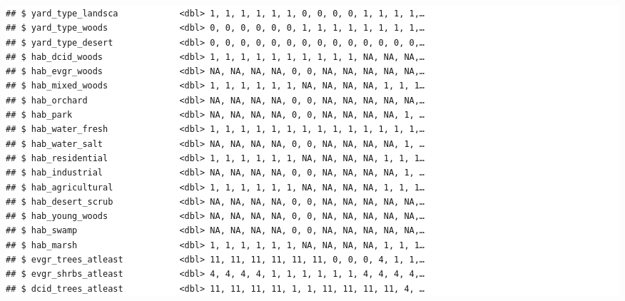     ## $ yard_type_landsca            <dbl> 1, 1, 1, 1, 1, 1, 0, 0, 0, 0, 1, 1, 1, 1,…
    ## $ yard_type_woods              <dbl> 0, 0, 0, 0, 0, 0, 1, 1, 1, 1, 1, 1, 1, 1,…
    ## $ yard_type_desert             <dbl> 0, 0, 0, 0, 0, 0, 0, 0, 0, 0, 0, 0, 0, 0,…
    ## $ hab_dcid_woods               <dbl> 1, 1, 1, 1, 1, 1, 1, 1, 1, 1, NA, NA, NA,…
    ## $ hab_evgr_woods               <dbl> NA, NA, NA, NA, 0, 0, NA, NA, NA, NA, NA,…
    ## $ hab_mixed_woods              <dbl> 1, 1, 1, 1, 1, 1, NA, NA, NA, NA, 1, 1, 1…
    ## $ hab_orchard                  <dbl> NA, NA, NA, NA, 0, 0, NA, NA, NA, NA, NA,…
    ## $ hab_park                     <dbl> NA, NA, NA, NA, 0, 0, NA, NA, NA, NA, 1, …
    ## $ hab_water_fresh              <dbl> 1, 1, 1, 1, 1, 1, 1, 1, 1, 1, 1, 1, 1, 1,…
    ## $ hab_water_salt               <dbl> NA, NA, NA, NA, 0, 0, NA, NA, NA, NA, 1, …
    ## $ hab_residential              <dbl> 1, 1, 1, 1, 1, 1, NA, NA, NA, NA, 1, 1, 1…
    ## $ hab_industrial               <dbl> NA, NA, NA, NA, 0, 0, NA, NA, NA, NA, 1, …
    ## $ hab_agricultural             <dbl> 1, 1, 1, 1, 1, 1, NA, NA, NA, NA, 1, 1, 1…
    ## $ hab_desert_scrub             <dbl> NA, NA, NA, NA, 0, 0, NA, NA, NA, NA, NA,…
    ## $ hab_young_woods              <dbl> NA, NA, NA, NA, 0, 0, NA, NA, NA, NA, NA,…
    ## $ hab_swamp                    <dbl> NA, NA, NA, NA, 0, 0, NA, NA, NA, NA, NA,…
    ## $ hab_marsh                    <dbl> 1, 1, 1, 1, 1, 1, NA, NA, NA, NA, 1, 1, 1…
    ## $ evgr_trees_atleast           <dbl> 11, 11, 11, 11, 11, 11, 0, 0, 0, 4, 1, 1,…
    ## $ evgr_shrbs_atleast           <dbl> 4, 4, 4, 4, 1, 1, 1, 1, 1, 1, 4, 4, 4, 4,…
    ## $ dcid_trees_atleast           <dbl> 11, 11, 11, 11, 1, 1, 11, 11, 11, 11, 4, …